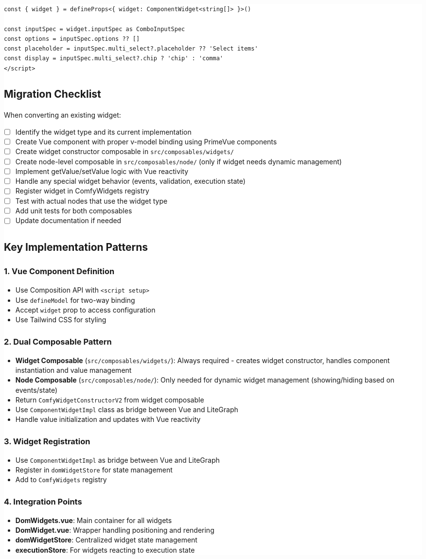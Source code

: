 ```vue
const { widget } = defineProps<{ widget: ComponentWidget<string[]> }>()

const inputSpec = widget.inputSpec as ComboInputSpec
const options = inputSpec.options ?? []
const placeholder = inputSpec.multi_select?.placeholder ?? 'Select items'
const display = inputSpec.multi_select?.chip ? 'chip' : 'comma'
</script>
```

## Migration Checklist

When converting an existing widget:

- [ ] Identify the widget type and its current implementation
- [ ] Create Vue component with proper v-model binding using PrimeVue components
- [ ] Create widget constructor composable in `src/composables/widgets/`
- [ ] Create node-level composable in `src/composables/node/` (only if widget needs dynamic management)
- [ ] Implement getValue/setValue logic with Vue reactivity
- [ ] Handle any special widget behavior (events, validation, execution state)
- [ ] Register widget in ComfyWidgets registry
- [ ] Test with actual nodes that use the widget type
- [ ] Add unit tests for both composables
- [ ] Update documentation if needed

## Key Implementation Patterns

### 1. Vue Component Definition
- Use Composition API with `<script setup>`
- Use `defineModel` for two-way binding
- Accept `widget` prop to access configuration
- Use Tailwind CSS for styling

### 2. Dual Composable Pattern
- **Widget Composable** (`src/composables/widgets/`): Always required - creates widget constructor, handles component instantiation and value management
- **Node Composable** (`src/composables/node/`): Only needed for dynamic widget management (showing/hiding based on events/state)
- Return `ComfyWidgetConstructorV2` from widget composable
- Use `ComponentWidgetImpl` class as bridge between Vue and LiteGraph
- Handle value initialization and updates with Vue reactivity

### 3. Widget Registration
- Use `ComponentWidgetImpl` as bridge between Vue and LiteGraph
- Register in `domWidgetStore` for state management
- Add to `ComfyWidgets` registry

### 4. Integration Points
- **DomWidgets.vue**: Main container for all widgets
- **DomWidget.vue**: Wrapper handling positioning and rendering
- **domWidgetStore**: Centralized widget state management
- **executionStore**: For widgets reacting to execution state
